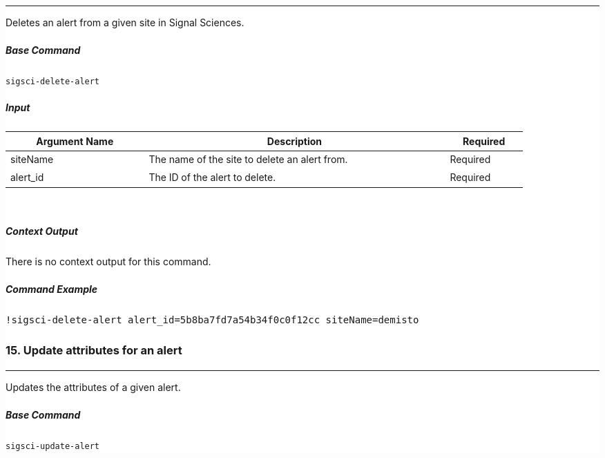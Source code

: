 </div>
<div class="cl-preview-section"><hr></div>
<div class="cl-preview-section">
<p>Deletes an alert from a given site in Signal Sciences.</p>
</div>
<div class="cl-preview-section">
<h5 id="base-command-13">Base Command</h5>
</div>
<div class="cl-preview-section">
<p><code>sigsci-delete-alert</code></p>
</div>
<div class="cl-preview-section">
<h5 id="input-13">Input</h5>
</div>
<div class="cl-preview-section">
<div class="table-wrapper">
<table style="width: 749px;">
<thead>
<tr>
<th style="width: 195px;"><strong>Argument Name</strong></th>
<th style="width: 442px;"><strong>Description</strong></th>
<th style="width: 103px;"><strong>Required</strong></th>
</tr>
</thead>
<tbody>
<tr>
<td style="width: 195px;">siteName</td>
<td style="width: 442px;">The name of the site to delete an alert from.</td>
<td style="width: 103px;">Required</td>
</tr>
<tr>
<td style="width: 195px;">alert_id</td>
<td style="width: 442px;">The ID of the alert to delete.</td>
<td style="width: 103px;">Required</td>
</tr>
</tbody>
</table>
</div>
</div>
<p> </p>
<div class="cl-preview-section">
<h5 id="context-output-13">Context Output</h5>
</div>
<div class="cl-preview-section">
<p>There is no context output for this command.</p>
</div>
<div class="cl-preview-section">
<h5 id="command-example-12">Command Example</h5>
</div>
<div class="cl-preview-section">
<pre>!sigsci-delete-alert alert_id=5b8ba7fd7a54b34f0c0f12cc siteName=demisto</pre>
</div>
<div class="cl-preview-section">
<h3 id="update-attributes-for-an-alert">15. Update attributes for an alert</h3>
</div>
<div class="cl-preview-section"><hr></div>
<div class="cl-preview-section">
<p>Updates the attributes of a given alert.</p>
</div>
<div class="cl-preview-section">
<h5 id="base-command-14">Base Command</h5>
</div>
<div class="cl-preview-section">
<p><code>sigsci-update-alert</code></p>